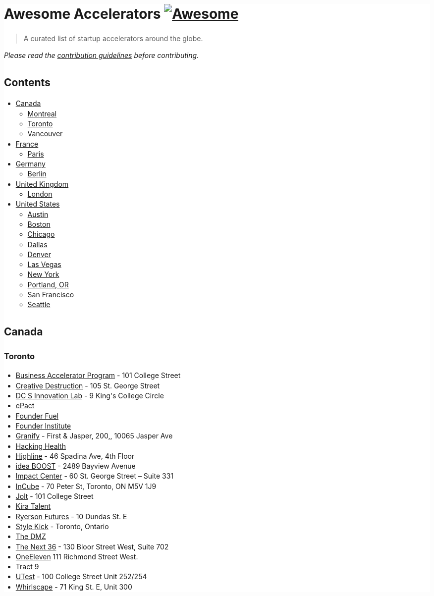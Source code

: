 # Awesome Accelerators [![Awesome](https://cdn.rawgit.com/sindresorhus/awesome/master/media/badge.svg)](https://github.com/sindresorhus/awesome)

> A curated list of startup accelerators around the globe.

*Please read the [contribution guidelines](CONTRIBUTING.md) before contributing.*

## Contents

- [Canada](#canada)
  - [Montreal](#montreal)
  - [Toronto](#toronto)
  - [Vancouver](#vancouver)
- [France](#france)
  - [Paris](#paris)
- [Germany](#germany)
  - [Berlin](#berlin)
- [United Kingdom](#united-kingdom) 
  - [London](#london)
- [United States](#united-states)
  - [Austin](#austin)
  - [Boston](#boston)
  - [Chicago](#chicago)
  - [Dallas](#dallas)
  - [Denver](#denver)
  - [Las Vegas](#las-vegas)
  - [New York](#new-york)
  - [Portland, OR](#portland--or)
  - [San Francisco](#san-francisco)
  - [Seattle](#seattle)

## Canada

### Toronto

- [Business Accelerator Program](https://www.marsdd.com/bap/) - 101 College Street
- [Creative Destruction](http://www.creativedestructionlab.com/) - 105 St. George Street
- [DC S Innovation Lab](https://dcsil.cs.toronto.edu/) - 9 King's College Circle
- [ePact](https://media.epactnetwork.com/tag/toronto/)
- [Founder Fuel](http://founderfuel.com/)
- [Founder Institute](http://fi.co/?target=toronto)
- [Granify](http://www.granify.com/) - First & Jasper, 200,, 10065 Jasper Ave
- [Hacking Health](http://www.hhaccelerator.com/)
- [Highline](http://www.highline.vc/) - 46 Spadina Ave, 4th Floor
- [idea BOOST](http://www.ideaboost.ca/) - 2489 Bayview Avenue
- [Impact Center](http://www.impactcentre.ca/) - 60 St. George Street – Suite 331
- [InCube](http://incubes.ca/) - 70 Peter St, Toronto, ON M5V 1J9
- [Jolt](https://www.marsdd.com/) - 101 College Street
- [Kira Talent](https://www.kiratalent.com/)
- [Ryerson Futures](http://www.ryersonfutures.ca/) - 10 Dundas St. E
- [Style Kick](http://www.stylekick.com/) - Toronto, Ontario
- [The DMZ](https://dmz.ryerson.ca/)
- [The Next 36](https://www.nextcanada.com/next-36) - 130 Bloor Street West, Suite 702
- [OneEleven](http://www.oneeleven.com/) 111 Richmond Street West.
- [Tract 9](https://tract9.com/)
- [UTest](http://utest.to/) - 100 College Street Unit 252/254
- [Whirlscape](http://minuum.com/about/) - 71 King St. E, Unit 300
